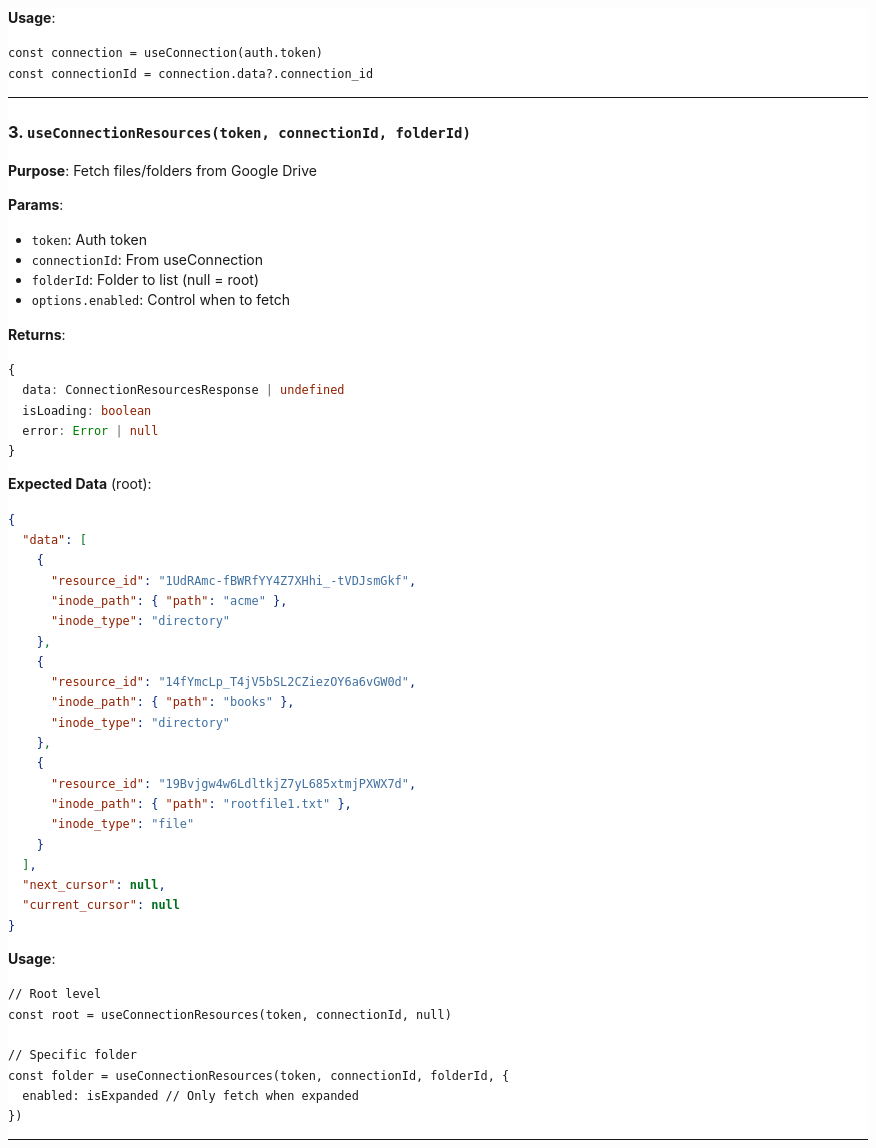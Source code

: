 **Usage**:
```tsx
const connection = useConnection(auth.token)
const connectionId = connection.data?.connection_id
```

---

### 3. `useConnectionResources(token, connectionId, folderId)`

**Purpose**: Fetch files/folders from Google Drive

**Params**:
- `token`: Auth token
- `connectionId`: From useConnection
- `folderId`: Folder to list (null = root)
- `options.enabled`: Control when to fetch

**Returns**:
```typescript
{
  data: ConnectionResourcesResponse | undefined
  isLoading: boolean
  error: Error | null
}
```

**Expected Data** (root):
```json
{
  "data": [
    {
      "resource_id": "1UdRAmc-fBWRfYY4Z7XHhi_-tVDJsmGkf",
      "inode_path": { "path": "acme" },
      "inode_type": "directory"
    },
    {
      "resource_id": "14fYmcLp_T4jV5bSL2CZiezOY6a6vGW0d",
      "inode_path": { "path": "books" },
      "inode_type": "directory"
    },
    {
      "resource_id": "19Bvjgw4w6LdltkjZ7yL685xtmjPXWX7d",
      "inode_path": { "path": "rootfile1.txt" },
      "inode_type": "file"
    }
  ],
  "next_cursor": null,
  "current_cursor": null
}
```

**Usage**:
```tsx
// Root level
const root = useConnectionResources(token, connectionId, null)

// Specific folder
const folder = useConnectionResources(token, connectionId, folderId, {
  enabled: isExpanded // Only fetch when expanded
})
```

---
